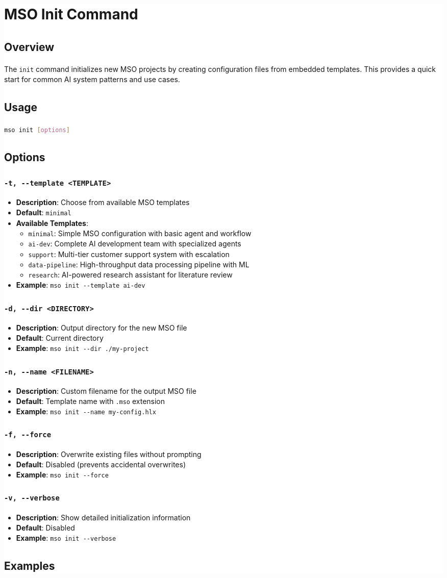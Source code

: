# MSO Init Command

## Overview
The `init` command initializes new MSO projects by creating configuration files from embedded templates. This provides a quick start for common AI system patterns and use cases.

## Usage
```bash
mso init [options]
```

## Options

### `-t, --template <TEMPLATE>`
- **Description**: Choose from available MSO templates
- **Default**: `minimal`
- **Available Templates**:
  - `minimal`: Simple MSO configuration with basic agent and workflow
  - `ai-dev`: Complete AI development team with specialized agents
  - `support`: Multi-tier customer support system with escalation
  - `data-pipeline`: High-throughput data processing pipeline with ML
  - `research`: AI-powered research assistant for literature review
- **Example**: `mso init --template ai-dev`

### `-d, --dir <DIRECTORY>`
- **Description**: Output directory for the new MSO file
- **Default**: Current directory
- **Example**: `mso init --dir ./my-project`

### `-n, --name <FILENAME>`
- **Description**: Custom filename for the output MSO file
- **Default**: Template name with `.mso` extension
- **Example**: `mso init --name my-config.hlx`

### `-f, --force`
- **Description**: Overwrite existing files without prompting
- **Default**: Disabled (prevents accidental overwrites)
- **Example**: `mso init --force`

### `-v, --verbose`
- **Description**: Show detailed initialization information
- **Default**: Disabled
- **Example**: `mso init --verbose`

## Examples
